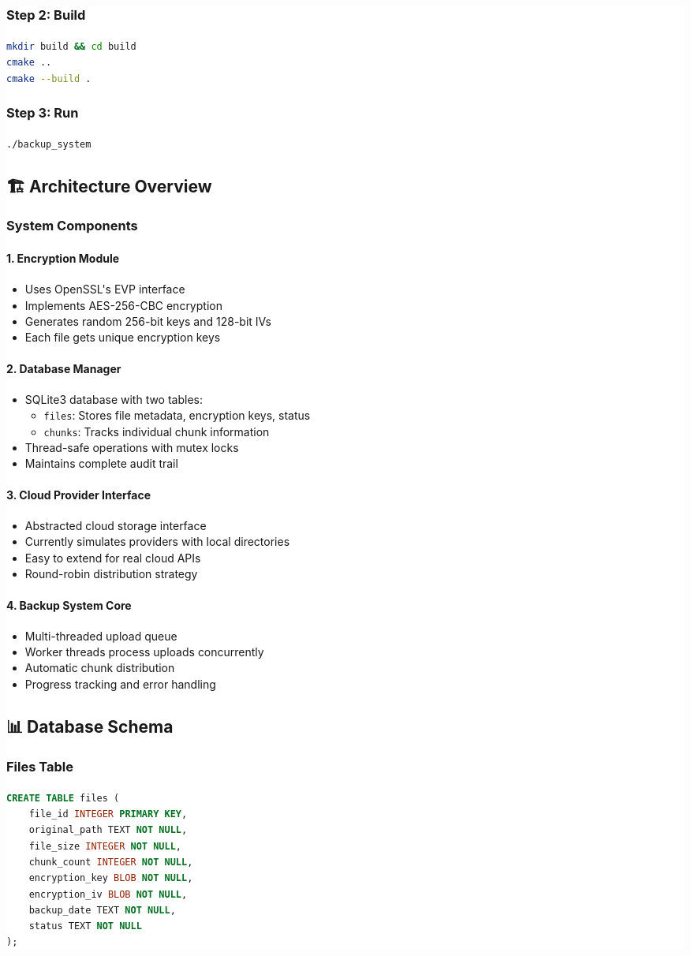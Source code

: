 ### Step 2: Build
```bash
mkdir build && cd build
cmake ..
cmake --build .
```

### Step 3: Run
```bash
./backup_system
```

## 🏗️ Architecture Overview

### System Components

#### 1. **Encryption Module**
- Uses OpenSSL's EVP interface
- Implements AES-256-CBC encryption
- Generates random 256-bit keys and 128-bit IVs
- Each file gets unique encryption keys

#### 2. **Database Manager**
- SQLite3 database with two tables:
  - `files`: Stores file metadata, encryption keys, status
  - `chunks`: Tracks individual chunk information
- Thread-safe operations with mutex locks
- Maintains complete audit trail

#### 3. **Cloud Provider Interface**
- Abstracted cloud storage interface
- Currently simulates providers with local directories
- Easy to extend for real cloud APIs
- Round-robin distribution strategy

#### 4. **Backup System Core**
- Multi-threaded upload queue
- Worker threads process uploads concurrently
- Automatic chunk distribution
- Progress tracking and error handling

## 📊 Database Schema

### Files Table
```sql
CREATE TABLE files (
    file_id INTEGER PRIMARY KEY,
    original_path TEXT NOT NULL,
    file_size INTEGER NOT NULL,
    chunk_count INTEGER NOT NULL,
    encryption_key BLOB NOT NULL,
    encryption_iv BLOB NOT NULL,
    backup_date TEXT NOT NULL,
    status TEXT NOT NULL
);
```
